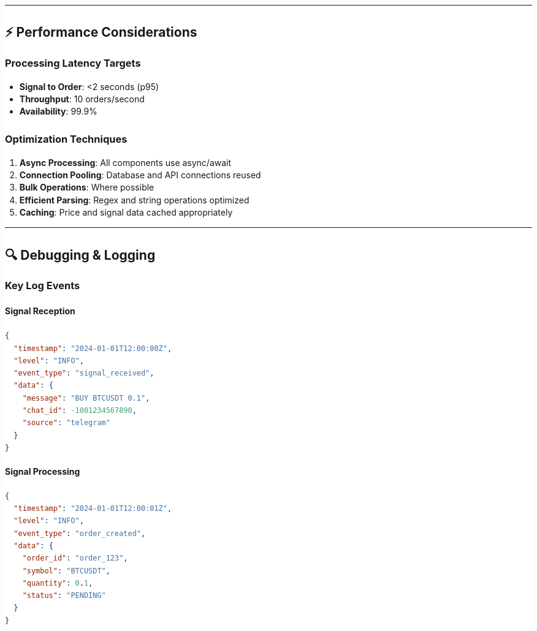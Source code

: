 ```python
```

---

## ⚡ Performance Considerations

### Processing Latency Targets
- **Signal to Order**: <2 seconds (p95)
- **Throughput**: 10 orders/second
- **Availability**: 99.9%

### Optimization Techniques
1. **Async Processing**: All components use async/await
2. **Connection Pooling**: Database and API connections reused
3. **Bulk Operations**: Where possible
4. **Efficient Parsing**: Regex and string operations optimized
5. **Caching**: Price and signal data cached appropriately

---

## 🔍 Debugging & Logging

### Key Log Events

#### Signal Reception
```json
{
  "timestamp": "2024-01-01T12:00:00Z",
  "level": "INFO",
  "event_type": "signal_received",
  "data": {
    "message": "BUY BTCUSDT 0.1",
    "chat_id": -1001234567890,
    "source": "telegram"
  }
}
```

#### Signal Processing
```json
{
  "timestamp": "2024-01-01T12:00:01Z",
  "level": "INFO",
  "event_type": "order_created",
  "data": {
    "order_id": "order_123",
    "symbol": "BTCUSDT",
    "quantity": 0.1,
    "status": "PENDING"
  }
}
```
